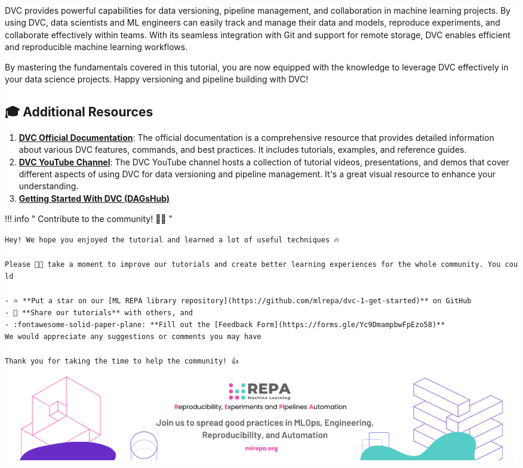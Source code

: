 DVC provides powerful capabilities for data versioning, pipeline management, and collaboration in machine learning projects. By using DVC, data scientists and ML engineers can easily track and manage their data and models, reproduce experiments, and collaborate effectively within teams. With its seamless integration with Git and support for remote storage, DVC enables efficient and reproducible machine learning workflows.

By mastering the fundamentals covered in this tutorial, you are now equipped with the knowledge to leverage DVC effectively in your data science projects. Happy versioning and pipeline building with DVC!

## **🎓 Additional Resources**

1. **[DVC Official Documentation](https://dvc.org/doc)**: The official documentation is a comprehensive resource that provides detailed information about various DVC features, commands, and best practices. It includes tutorials, examples, and reference guides.
2. **[DVC YouTube Channel](https://www.youtube.com/c/DvcOrg)**: The DVC YouTube channel hosts a collection of tutorial videos, presentations, and demos that cover different aspects of using DVC for data versioning and pipeline management. It's a great visual resource to enhance your understanding.
3. **[Getting Started With DVC (DAGsHub)](https://dagshub.com/blog/getting-started-with-dvc/)**

!!! info " Contribute to the community! 🙏🏻 "

    Hey! We hope you enjoyed the tutorial and learned a lot of useful techniques 🔥 
    
    Please 🙏🏻 take a moment to improve our tutorials and create better learning experiences for the whole community. You could
 
    - ⭐ **Put a star on our [ML REPA library repository](https://github.com/mlrepa/dvc-1-get-started)** on GitHub
    - 📣 **Share our tutorials** with others, and
    - :fontawesome-solid-paper-plane: **Fill out the [Feedback Form](https://forms.gle/Yc9DmampbwFpEzo58)**
    We would appreciate any suggestions or comments you may have

    Thank you for taking the time to help the community! 👍

![Untitled](../assets/images/Footer.png)